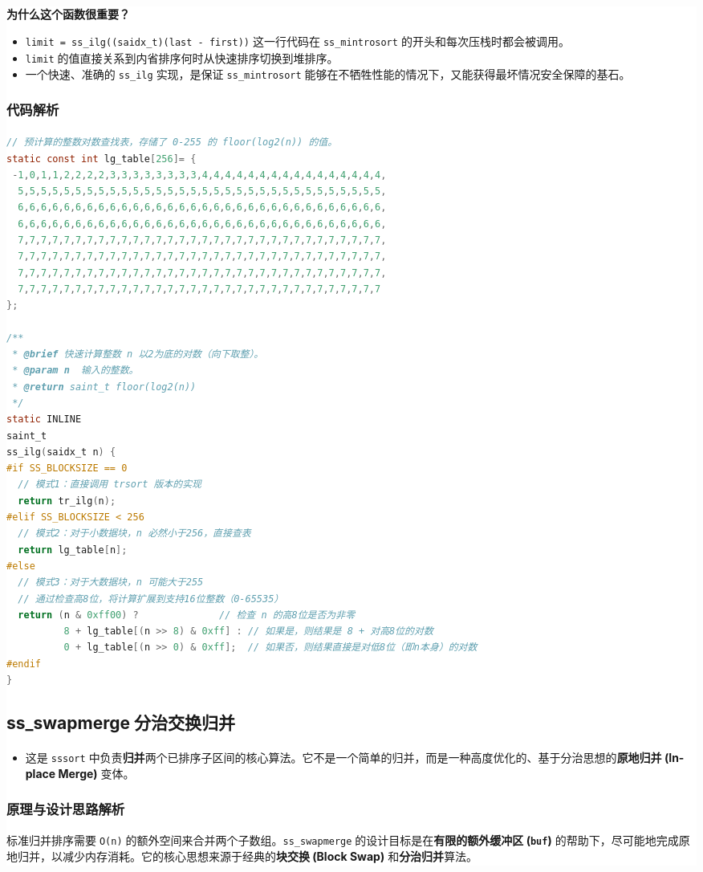 **为什么这个函数很重要？**

*   `limit = ss_ilg((saidx_t)(last - first))` 这一行代码在 `ss_mintrosort` 的开头和每次压栈时都会被调用。
*   `limit` 的值直接关系到内省排序何时从快速排序切换到堆排序。
*   一个快速、准确的 `ss_ilg` 实现，是保证 `ss_mintrosort` 能够在不牺牲性能的情况下，又能获得最坏情况安全保障的基石。

### **代码解析**

```c
// 预计算的整数对数查找表，存储了 0-255 的 floor(log2(n)) 的值。
static const int lg_table[256]= {
 -1,0,1,1,2,2,2,2,3,3,3,3,3,3,3,3,4,4,4,4,4,4,4,4,4,4,4,4,4,4,4,4,
  5,5,5,5,5,5,5,5,5,5,5,5,5,5,5,5,5,5,5,5,5,5,5,5,5,5,5,5,5,5,5,5,
  6,6,6,6,6,6,6,6,6,6,6,6,6,6,6,6,6,6,6,6,6,6,6,6,6,6,6,6,6,6,6,6,
  6,6,6,6,6,6,6,6,6,6,6,6,6,6,6,6,6,6,6,6,6,6,6,6,6,6,6,6,6,6,6,6,
  7,7,7,7,7,7,7,7,7,7,7,7,7,7,7,7,7,7,7,7,7,7,7,7,7,7,7,7,7,7,7,7,
  7,7,7,7,7,7,7,7,7,7,7,7,7,7,7,7,7,7,7,7,7,7,7,7,7,7,7,7,7,7,7,7,
  7,7,7,7,7,7,7,7,7,7,7,7,7,7,7,7,7,7,7,7,7,7,7,7,7,7,7,7,7,7,7,7,
  7,7,7,7,7,7,7,7,7,7,7,7,7,7,7,7,7,7,7,7,7,7,7,7,7,7,7,7,7,7,7,7
};

/**
 * @brief 快速计算整数 n 以2为底的对数（向下取整）。
 * @param n  输入的整数。
 * @return saint_t floor(log2(n))
 */
static INLINE
saint_t
ss_ilg(saidx_t n) {
#if SS_BLOCKSIZE == 0
  // 模式1：直接调用 trsort 版本的实现
  return tr_ilg(n);
#elif SS_BLOCKSIZE < 256
  // 模式2：对于小数据块，n 必然小于256，直接查表
  return lg_table[n];
#else
  // 模式3：对于大数据块，n 可能大于255
  // 通过检查高8位，将计算扩展到支持16位整数（0-65535）
  return (n & 0xff00) ?              // 检查 n 的高8位是否为非零
          8 + lg_table[(n >> 8) & 0xff] : // 如果是，则结果是 8 + 对高8位的对数
          0 + lg_table[(n >> 0) & 0xff];  // 如果否，则结果直接是对低8位（即n本身）的对数
#endif
}
```

## ss_swapmerge **分治交换归并**

- 这是 `sssort` 中负责**归并**两个已排序子区间的核心算法。它不是一个简单的归并，而是一种高度优化的、基于分治思想的**原地归并 (In-place Merge)** 变体。

### **原理与设计思路解析**

标准归并排序需要 `O(n)` 的额外空间来合并两个子数组。`ss_swapmerge` 的设计目标是在**有限的额外缓冲区 (`buf`)** 的帮助下，尽可能地完成原地归并，以减少内存消耗。它的核心思想来源于经典的**块交换 (Block Swap)** 和**分治归并**算法。
